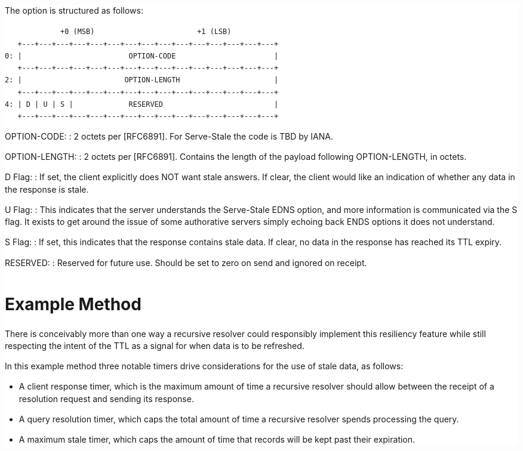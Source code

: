 The option is structured as follows:


                 +0 (MSB)                        +1 (LSB)
       +---+---+---+---+---+---+---+---+---+---+---+---+---+---+---+
    0: |                         OPTION-CODE                       |
       +---+---+---+---+---+---+---+---+---+---+---+---+---+---+---+
    2: |                        OPTION-LENGTH                      |
       +---+---+---+---+---+---+---+---+---+---+---+---+---+---+---+
    4: | D | U | S |             RESERVED                          |
       +---+---+---+---+---+---+---+---+---+---+---+---+---+---+---+

OPTION-CODE:
: 2 octets per [RFC6891].  For Serve-Stale the code is TBD by IANA.

OPTION-LENGTH:
:  2 octets per [RFC6891].  Contains the length of the
      payload following OPTION-LENGTH, in octets.

D Flag:
: If set, the client explicitly does NOT want stale answers. If clear,
the client would like an indication of whether any data in the
response is stale.

U Flag:
: This indicates that the server understands the Serve-Stale EDNS option,
and more information is communicated via the S flag.  It exists to get
around the issue of some authorative servers simply echoing back
ENDS options it does not understand.

S Flag:
: If set, this indicates that the response contains stale data.  If
clear, no data in the response has reached its TTL expiry.

RESERVED:
: Reserved for future use. Should be set to zero on send and ignored
on receipt.

# Example Method

There is conceivably more than one way a recursive resolver could
responsibly implement this resiliency feature while still respecting
the intent of the TTL as a signal for when data is to be refreshed.

In this example method three notable timers drive considerations for
the use of stale data, as follows:

* A client response timer, which is the maximum amount of time a
recursive resolver should allow between the receipt of a resolution
request and sending its response.

* A query resolution timer, which caps the total amount of time a
recursive resolver spends processing the query.

* A maximum stale timer, which caps the amount of time
that records will be kept past their expiration.
